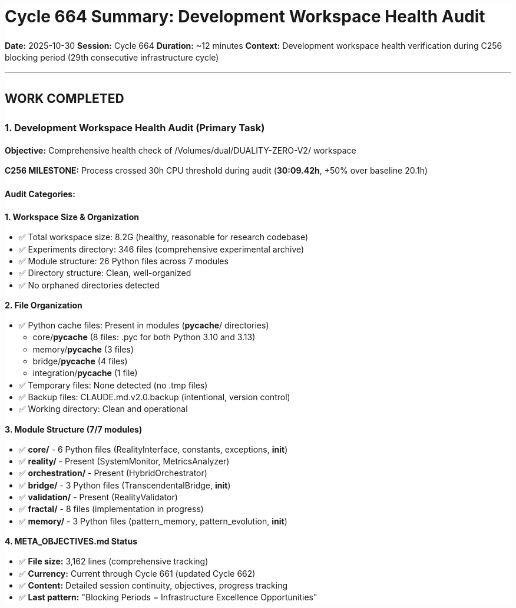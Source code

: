 # Cycle 664 Summary: Development Workspace Health Audit

**Date:** 2025-10-30
**Session:** Cycle 664
**Duration:** ~12 minutes
**Context:** Development workspace health verification during C256 blocking period (29th consecutive infrastructure cycle)

---

## WORK COMPLETED

### 1. Development Workspace Health Audit (Primary Task)

**Objective:** Comprehensive health check of /Volumes/dual/DUALITY-ZERO-V2/ workspace

**C256 MILESTONE:** Process crossed 30h CPU threshold during audit (**30:09.42h**, +50% over baseline 20.1h)

#### Audit Categories:

**1. Workspace Size & Organization**
- ✅ Total workspace size: 8.2G (healthy, reasonable for research codebase)
- ✅ Experiments directory: 346 files (comprehensive experimental archive)
- ✅ Module structure: 26 Python files across 7 modules
- ✅ Directory structure: Clean, well-organized
- ✅ No orphaned directories detected

**2. File Organization**
- ✅ Python cache files: Present in modules (__pycache__/ directories)
  - core/__pycache__ (8 files: .pyc for both Python 3.10 and 3.13)
  - memory/__pycache__ (3 files)
  - bridge/__pycache__ (4 files)
  - integration/__pycache__ (1 file)
- ✅ Temporary files: None detected (no .tmp files)
- ✅ Backup files: CLAUDE.md.v2.0.backup (intentional, version control)
- ✅ Working directory: Clean and operational

**3. Module Structure (7/7 modules)**
- ✅ **core/** - 6 Python files (RealityInterface, constants, exceptions, __init__)
- ✅ **reality/** - Present (SystemMonitor, MetricsAnalyzer)
- ✅ **orchestration/** - Present (HybridOrchestrator)
- ✅ **bridge/** - 3 Python files (TranscendentalBridge, __init__)
- ✅ **validation/** - Present (RealityValidator)
- ✅ **fractal/** - 8 files (implementation in progress)
- ✅ **memory/** - 3 Python files (pattern_memory, pattern_evolution, __init__)

**4. META_OBJECTIVES.md Status**
- ✅ **File size:** 3,162 lines (comprehensive tracking)
- ✅ **Currency:** Current through Cycle 661 (updated Cycle 662)
- ✅ **Content:** Detailed session continuity, objectives, progress tracking
- ✅ **Last pattern:** "Blocking Periods = Infrastructure Excellence Opportunities"
